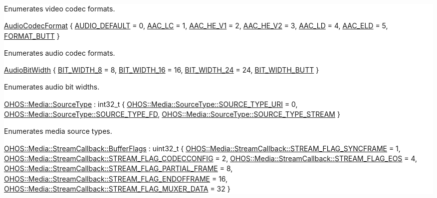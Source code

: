 <td class="cellrowborder" valign="top" width="50%" headers="mcps1.1.3.1.2 "><p id="p409190891084827"><a name="p409190891084827"></a><a name="p409190891084827"></a>Enumerates video codec formats. </p>
</td>
</tr>
<tr id="row704751597084827"><td class="cellrowborder" valign="top" width="50%" headers="mcps1.1.3.1.1 "><p id="p931324873084827"><a name="p931324873084827"></a><a name="p931324873084827"></a><a href="multimedia_mediacommon.md#gaa4ea6f314644ed287e0704be26c768b7">AudioCodecFormat</a> {   <a href="multimedia_mediacommon.md#ggaa4ea6f314644ed287e0704be26c768b7a4c4c5829b054bc468274700c56d65546">AUDIO_DEFAULT</a> = 0, <a href="multimedia_mediacommon.md#ggaa4ea6f314644ed287e0704be26c768b7a9f7c5945c7d9d679395a7b06652c51ec">AAC_LC</a> = 1, <a href="multimedia_mediacommon.md#ggaa4ea6f314644ed287e0704be26c768b7ac711be17b9264c9f814b11b7fcc3f1b6">AAC_HE_V1</a> = 2, <a href="multimedia_mediacommon.md#ggaa4ea6f314644ed287e0704be26c768b7abf3ac142be84c7ee471a84570745a136">AAC_HE_V2</a> = 3,   <a href="multimedia_mediacommon.md#ggaa4ea6f314644ed287e0704be26c768b7a1ba0b2e0c3a69a989dec92fc6132d8f2">AAC_LD</a> = 4, <a href="multimedia_mediacommon.md#ggaa4ea6f314644ed287e0704be26c768b7a05b8c66394143a26c66268a39115c48a">AAC_ELD</a> = 5, <a href="multimedia_mediacommon.md#ggaa4ea6f314644ed287e0704be26c768b7a5945910833e0d7ff1a9ff73208d9406a">FORMAT_BUTT</a> }</p>
</td>
<td class="cellrowborder" valign="top" width="50%" headers="mcps1.1.3.1.2 "><p id="p2092971210084827"><a name="p2092971210084827"></a><a name="p2092971210084827"></a>Enumerates audio codec formats. </p>
</td>
</tr>
<tr id="row1697164755084827"><td class="cellrowborder" valign="top" width="50%" headers="mcps1.1.3.1.1 "><p id="p1323758371084827"><a name="p1323758371084827"></a><a name="p1323758371084827"></a><a href="multimedia_mediacommon.md#gae3e35ee2a2222a667fdebbc5b793ca7c">AudioBitWidth</a> { <a href="multimedia_mediacommon.md#ggae3e35ee2a2222a667fdebbc5b793ca7cac790b3e4ae89aa667da7dad7e79df6a8">BIT_WIDTH_8</a> = 8, <a href="multimedia_mediacommon.md#ggae3e35ee2a2222a667fdebbc5b793ca7ca036f0b45813f96cb6b0f90de1722a780">BIT_WIDTH_16</a> = 16, <a href="multimedia_mediacommon.md#ggae3e35ee2a2222a667fdebbc5b793ca7ca3d613870d00dad5bc83927eaef3c6ade">BIT_WIDTH_24</a> = 24, <a href="multimedia_mediacommon.md#ggae3e35ee2a2222a667fdebbc5b793ca7cafe508a98e81909dc5985e7edc76104d4">BIT_WIDTH_BUTT</a> }</p>
</td>
<td class="cellrowborder" valign="top" width="50%" headers="mcps1.1.3.1.2 "><p id="p833190047084827"><a name="p833190047084827"></a><a name="p833190047084827"></a>Enumerates audio bit widths. </p>
</td>
</tr>
<tr id="row647224379084827"><td class="cellrowborder" valign="top" width="50%" headers="mcps1.1.3.1.1 "><p id="p1065163295084827"><a name="p1065163295084827"></a><a name="p1065163295084827"></a><a href="multimedia_mediacommon.md#ga4052b7b55dfd94f1d07678e79d80b507">OHOS::Media::SourceType</a> : int32_t { <a href="multimedia_mediacommon.md#gga4052b7b55dfd94f1d07678e79d80b507ae456eda14b2359e13cc36f77af92c11b">OHOS::Media::SourceType::SOURCE_TYPE_URI</a> = 0, <a href="multimedia_mediacommon.md#gga4052b7b55dfd94f1d07678e79d80b507a4134c6ec0b1a7fda26c38b8932e606e5">OHOS::Media::SourceType::SOURCE_TYPE_FD</a>, <a href="multimedia_mediacommon.md#gga4052b7b55dfd94f1d07678e79d80b507a538f01f856d995123459a44642a7dc86">OHOS::Media::SourceType::SOURCE_TYPE_STREAM</a> }</p>
</td>
<td class="cellrowborder" valign="top" width="50%" headers="mcps1.1.3.1.2 "><p id="p1097276717084827"><a name="p1097276717084827"></a><a name="p1097276717084827"></a>Enumerates media source types. </p>
</td>
</tr>
<tr id="row1819893268084827"><td class="cellrowborder" valign="top" width="50%" headers="mcps1.1.3.1.1 "><p id="p1717692932084827"><a name="p1717692932084827"></a><a name="p1717692932084827"></a><a href="multimedia_mediacommon.md#ga6f4847f443de5cdf3641386011335e21">OHOS::Media::StreamCallback::BufferFlags</a> : uint32_t {   <a href="multimedia_mediacommon.md#gga6f4847f443de5cdf3641386011335e21ac1a3ce4ddd663c55f87a8275ccf285ad">OHOS::Media::StreamCallback::STREAM_FLAG_SYNCFRAME</a> = 1, <a href="multimedia_mediacommon.md#gga6f4847f443de5cdf3641386011335e21afd0d977a6a5d48657d694c9acb8ac2b5">OHOS::Media::StreamCallback::STREAM_FLAG_CODECCONFIG</a> = 2, <a href="multimedia_mediacommon.md#gga6f4847f443de5cdf3641386011335e21aa76ecb4ee6077a1ad3ceac569b875487">OHOS::Media::StreamCallback::STREAM_FLAG_EOS</a> = 4, <a href="multimedia_mediacommon.md#gga6f4847f443de5cdf3641386011335e21a29e735a1e41790c24cc9ac9e7342dd2a">OHOS::Media::StreamCallback::STREAM_FLAG_PARTIAL_FRAME</a> = 8,   <a href="multimedia_mediacommon.md#gga6f4847f443de5cdf3641386011335e21a8b2c1f065ce398ac48bac2b8e62e481b">OHOS::Media::StreamCallback::STREAM_FLAG_ENDOFFRAME</a> = 16, <a href="multimedia_mediacommon.md#gga6f4847f443de5cdf3641386011335e21a9001c389dd39f08025e76ae2872fad02">OHOS::Media::StreamCallback::STREAM_FLAG_MUXER_DATA</a> = 32 }</p>
</td>